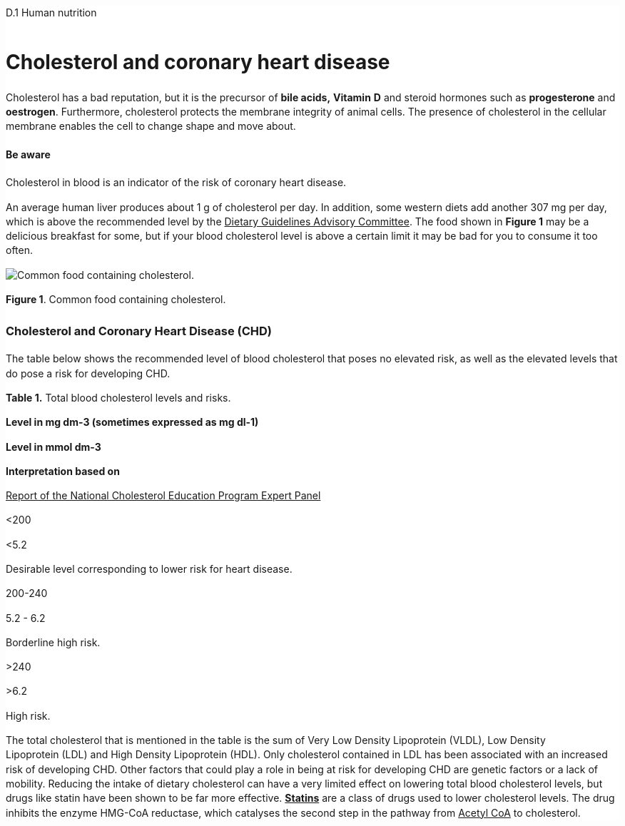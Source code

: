 D.1 Human nutrition

# Cholesterol and coronary heart disease

Cholesterol has a bad reputation, but it is the precursor of **bile acids,** **Vitamin** **D** and steroid hormones such as **progesterone** and **oestrogen**. Furthermore, cholesterol protects the membrane integrity of animal cells. The presence of cholesterol in the cellular membrane enables the cell to change shape and move about.

#### Be aware

Cholesterol in blood is an indicator of the risk of coronary heart disease.

An average human liver produces about 1 g of cholesterol per day. In addition, some western diets add another 307 mg per day, which is above the recommended level by the [Dietary Guidelines Advisory Committee](http://www.health.gov/dietaryguidelines). The food shown in **Figure 1** may be a delicious breakfast for some, but if your blood cholesterol level is above a certain limit it may be bad for you to consume it too often.

![Common food containing cholesterol.](https://kognity-prod.imgix.net/media/edusys_2/content_uploads/shutterstock_360961925.be55bb116d18c55a0d6a.jpeg?w=675&auto=compress)

**Figure 1**. Common food containing cholesterol.

### Cholesterol and Coronary Heart Disease (CHD)

The table below shows the recommended level of blood cholesterol that poses no elevated risk, as well as the elevated levels that do pose a risk for developing CHD.

**Table 1.** Total blood cholesterol levels and risks.

**Level in mg dm-3 (sometimes expressed as mg dl-1)**

**Level in mmol dm-3**

**Interpretation based on**

[Report of the National Cholesterol Education Program Expert Panel](http://www.ncbi.nlm.nih.gov/pubmed/3422148)

<200

<5.2

Desirable level corresponding to lower risk for heart disease.

200-240

5\.2 - 6.2

Borderline high risk.

\>240

\>6.2

High risk.

The total cholesterol that is mentioned in the table is the sum of Very Low Density Lipoprotein (VLDL), Low Density Lipoprotein (LDL) and High Density Lipoprotein (HDL). Only cholesterol contained in LDL has been associated with an increased risk of developing CHD. Other factors that could play a role in being at risk for developing CHD are genetic factors or a lack of mobility. Reducing the intake of dietary cholesterol can have a very limited effect on lowering total blood cholesterol levels, but drugs like statin have been shown to be far more effective. [**Statins**](http://en.wikipedia.org/wiki/Statin) are a class of drugs used to lower cholesterol levels. The drug inhibits the enzyme HMG-CoA reductase, which catalyses the second step in the pathway from [Acetyl CoA](/study/app/ibdp-year-13-biology/sid-47-cid-131289/book/krebs-ahl-id-1924/) to cholesterol.
